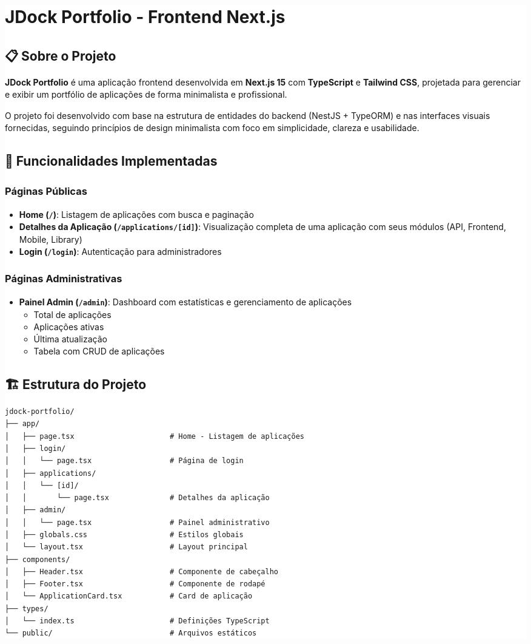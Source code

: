 # JDock Portfolio - Frontend Next.js

## 📋 Sobre o Projeto

**JDock Portfolio** é uma aplicação frontend desenvolvida em **Next.js 15** com **TypeScript** e **Tailwind CSS**, projetada para gerenciar e exibir um portfólio de aplicações de forma minimalista e profissional.

O projeto foi desenvolvido com base na estrutura de entidades do backend (NestJS + TypeORM) e nas interfaces visuais fornecidas, seguindo princípios de design minimalista com foco em simplicidade, clareza e usabilidade.

## 🎯 Funcionalidades Implementadas

### Páginas Públicas
- **Home (`/`)**: Listagem de aplicações com busca e paginação
- **Detalhes da Aplicação (`/applications/[id]`)**: Visualização completa de uma aplicação com seus módulos (API, Frontend, Mobile, Library)
- **Login (`/login`)**: Autenticação para administradores

### Páginas Administrativas
- **Painel Admin (`/admin`)**: Dashboard com estatísticas e gerenciamento de aplicações
  - Total de aplicações
  - Aplicações ativas
  - Última atualização
  - Tabela com CRUD de aplicações

## 🏗️ Estrutura do Projeto

```
jdock-portfolio/
├── app/
│   ├── page.tsx                      # Home - Listagem de aplicações
│   ├── login/
│   │   └── page.tsx                  # Página de login
│   ├── applications/
│   │   └── [id]/
│   │       └── page.tsx              # Detalhes da aplicação
│   ├── admin/
│   │   └── page.tsx                  # Painel administrativo
│   ├── globals.css                   # Estilos globais
│   └── layout.tsx                    # Layout principal
├── components/
│   ├── Header.tsx                    # Componente de cabeçalho
│   ├── Footer.tsx                    # Componente de rodapé
│   └── ApplicationCard.tsx           # Card de aplicação
├── types/
│   └── index.ts                      # Definições TypeScript
└── public/                           # Arquivos estáticos
```

